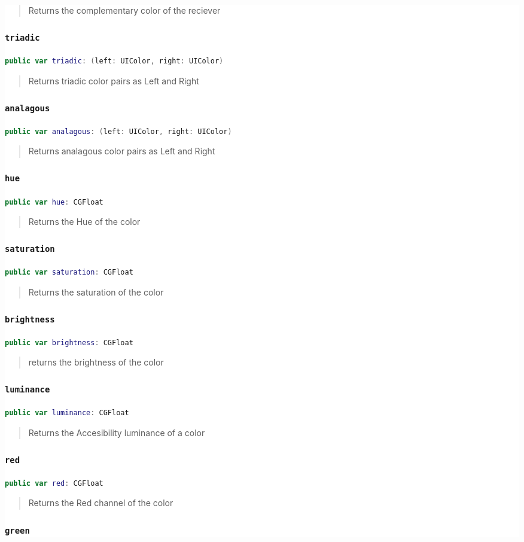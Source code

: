 > Returns the complementary color of the reciever

### `triadic`

```swift
public var triadic: (left: UIColor, right: UIColor)
```

> Returns triadic color pairs as Left and Right

### `analagous`

```swift
public var analagous: (left: UIColor, right: UIColor)
```

> Returns analagous color pairs as Left and Right

### `hue`

```swift
public var hue: CGFloat
```

> Returns the Hue of the color

### `saturation`

```swift
public var saturation: CGFloat
```

> Returns the saturation of the color

### `brightness`

```swift
public var brightness: CGFloat
```

> returns the brightness of the color

### `luminance`

```swift
public var luminance: CGFloat
```

> Returns the Accesibility luminance of a color

### `red`

```swift
public var red: CGFloat
```

> Returns the Red channel of the color

### `green`
